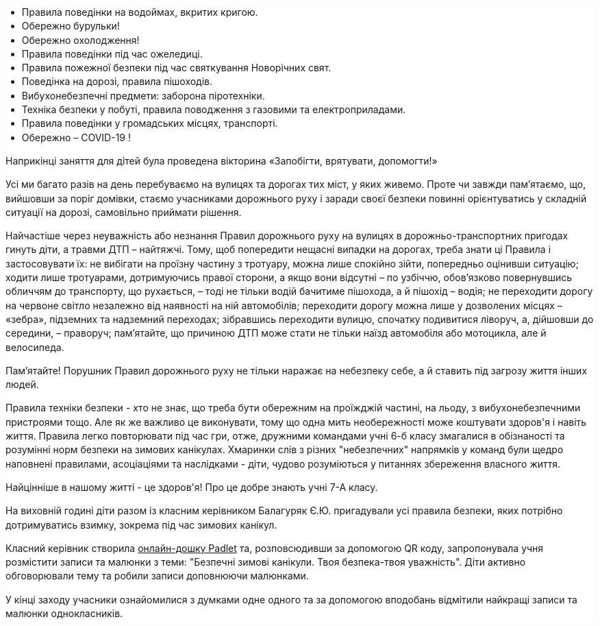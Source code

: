 - Правила поведінки на водоймах,  вкритих кригою.
- Обережно бурульки!
- Обережно охолодження!
- Правила поведінки під час ожеледиці.
- Правила пожежної безпеки під час святкування Новорічних свят.
- Поведінка на дорозі, правила пішоходів.
- Вибухонебезпечні предмети: заборона піротехніки.
- Техніка безпеки у побуті, правила поводження з газовими та електроприладами.
- Правила поведінки у громадських місцях, транспорті.
- Обережно – COVID-19 !

Наприкінці заняття для дітей була проведена вікторина «Запобігти, врятувати, допомогти!»

<slideshow id="*5b"></slideshow>

Усі ми багато разів на день перебуваємо на вулицях та дорогах тих міст, у яких живемо. Проте чи завжди пам’ятаємо, що, вийшовши за поріг домівки, стаємо учасниками дорожнього руху і заради своєї безпеки повинні орієнтуватись у складній ситуації на дорозі, самовільно приймати рішення.

Найчастіше через неуважність або незнання Правил дорожнього руху на вулицях в дорожньо-транспортних пригодах гинуть діти, а травми ДТП – найтяжчі. Тому, щоб попередити нещасні випадки на дорогах, треба знати ці Правила і застосовувати їх: не вибігати на проїзну частину з тротуару, можна лише спокійно зійти, попередньо оцінивши ситуацію; ходити лише тротуарами, дотримуючись правої сторони, а якщо вони відсутні – по узбіччю, обов’язково повернувшись обличчям до транспорту, що рухається, – тоді не тільки водій бачитиме пішохода, а й пішохід – водія; не переходити дорогу на червоне світло незалежно від наявності на ній автомобілів; переходити дорогу можна лише у дозволених місцях – «зебра», підземних та надземний переходах; зібравшись переходити вулицю, спочатку подивитися ліворуч, а, дійшовши до середини, – праворуч; пам’ятайте, що причиною ДТП може стати не тільки наїзд автомобіля або мотоцикла, але й велосипеда.

Пам’ятайте! Порушник Правил дорожнього руху не тільки наражає на небезпеку себе, а й ставить під загрозу життя інших людей.

<slideshow id="*6a"></slideshow>

Правила техніки безпеки - хто не знає, що треба бути обережним на проїжджій частині, на льоду, з вибухонебезпечними пристроями тощо. Але як же важливо це виконувати, тому що одна мить необережності може коштувати здоров'я і навіть життя. Правила легко повторювати під час гри, отже, дружними командами учні 6-б класу змагалися в обізнаності  та розумінні норм безпеки на зимових канікулах. Хмаринки слів з різних "небезпечних" напрямків у команд були щедро  наповнені правилами, асоціаціями та наслідками - діти, чудово розуміються у питаннях збереження власного життя.

<slideshow id="*6b"></slideshow>

Найцінніше в нашому житті - це здоров'я! Про це добре знають учні 7-А класу. 

На виховній годині діти разом із класним керівником Балагуряк Є.Ю. пригадували усі правила безпеки, яких потрібно дотримуватись взимку, зокрема під час зимових канікул.

Класний керівник створила [онлайн-дошку Padlet](https://padlet.com/balagelizaveta/srw2h39gszhgk2ux) та, розповсюдивши за допомогою QR коду, запропонувала  учня розмістити записи та малюнки  з теми: "Безпечні зимові канікули. Твоя безпека-твоя уважність". Діти активно обговорювали тему та робили записи доповнюючи малюнками.

У кінці заходу учасники ознайомилися з думками одне одного та  за допомогою вподобань відмітили найкращі записи та малюнки однокласників.
